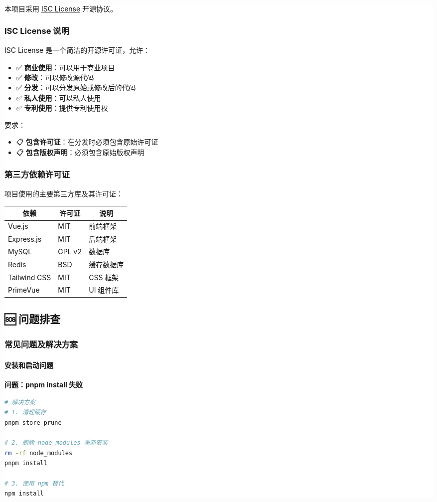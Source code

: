 本项目采用 [ISC License](LICENSE) 开源协议。

### ISC License 说明

ISC License 是一个简洁的开源许可证，允许：

- ✅ **商业使用**：可以用于商业项目
- ✅ **修改**：可以修改源代码
- ✅ **分发**：可以分发原始或修改后的代码
- ✅ **私人使用**：可以私人使用
- ✅ **专利使用**：提供专利使用权

要求：

- 📋 **包含许可证**：在分发时必须包含原始许可证
- 📋 **包含版权声明**：必须包含原始版权声明

### 第三方依赖许可证

项目使用的主要第三方库及其许可证：

| 依赖         | 许可证 | 说明       |
| ------------ | ------ | ---------- |
| Vue.js       | MIT    | 前端框架   |
| Express.js   | MIT    | 后端框架   |
| MySQL        | GPL v2 | 数据库     |
| Redis        | BSD    | 缓存数据库 |
| Tailwind CSS | MIT    | CSS 框架   |
| PrimeVue     | MIT    | UI 组件库  |

## 🆘 问题排查

### 常见问题及解决方案

#### 安装和启动问题

**问题：pnpm install 失败**

```bash
# 解决方案
# 1. 清理缓存
pnpm store prune

# 2. 删除 node_modules 重新安装
rm -rf node_modules
pnpm install

# 3. 使用 npm 替代
npm install
```
